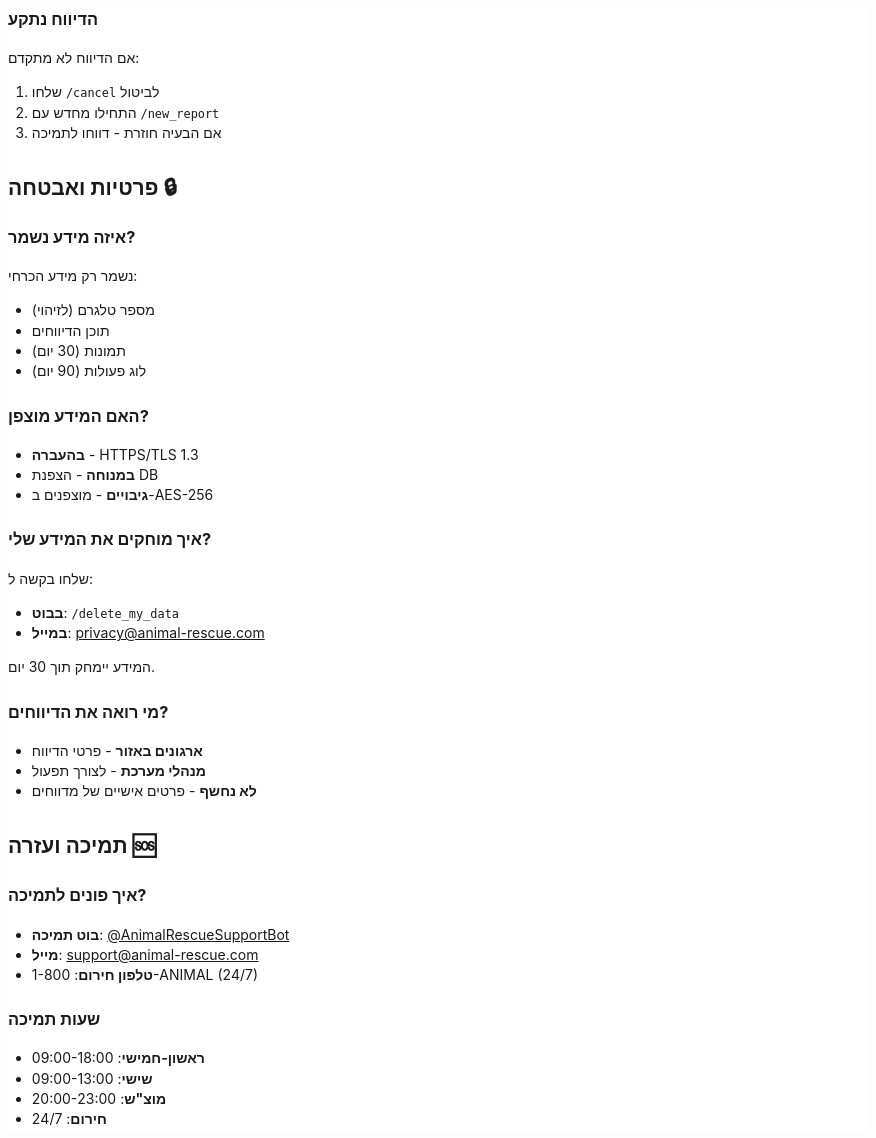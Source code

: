 ### הדיווח נתקע

אם הדיווח לא מתקדם:
1. שלחו `/cancel` לביטול
2. התחילו מחדש עם `/new_report`
3. אם הבעיה חוזרת - דווחו לתמיכה

## פרטיות ואבטחה 🔒

### איזה מידע נשמר?

נשמר רק מידע הכרחי:
- מספר טלגרם (לזיהוי)
- תוכן הדיווחים
- תמונות (30 יום)
- לוג פעולות (90 יום)

### האם המידע מוצפן?

- **בהעברה** - HTTPS/TLS 1.3
- **במנוחה** - הצפנת DB
- **גיבויים** - מוצפנים ב-AES-256

### איך מוחקים את המידע שלי?

שלחו בקשה ל:
- **בבוט**: `/delete_my_data`
- **במייל**: privacy@animal-rescue.com

המידע יימחק תוך 30 יום.

### מי רואה את הדיווחים?

- **ארגונים באזור** - פרטי הדיווח
- **מנהלי מערכת** - לצורך תפעול
- **לא נחשף** - פרטים אישיים של מדווחים

## תמיכה ועזרה 🆘

### איך פונים לתמיכה?

- **בוט תמיכה**: [@AnimalRescueSupportBot](https://t.me/AnimalRescueSupportBot)
- **מייל**: support@animal-rescue.com
- **טלפון חירום**: 1-800-ANIMAL (24/7)

### שעות תמיכה

- **ראשון-חמישי**: 09:00-18:00
- **שישי**: 09:00-13:00
- **מוצ"ש**: 20:00-23:00
- **חירום**: 24/7

